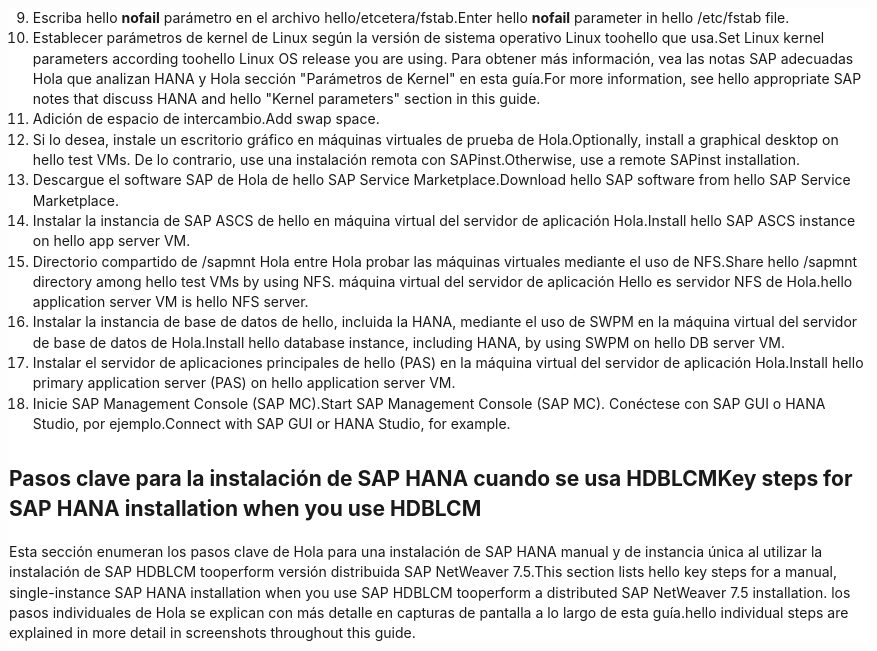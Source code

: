 9. <span data-ttu-id="b2b92-193">Escriba hello **nofail** parámetro en el archivo hello/etcetera/fstab.</span><span class="sxs-lookup"><span data-stu-id="b2b92-193">Enter hello **nofail** parameter in hello /etc/fstab file.</span></span>
10. <span data-ttu-id="b2b92-194">Establecer parámetros de kernel de Linux según la versión de sistema operativo Linux toohello que usa.</span><span class="sxs-lookup"><span data-stu-id="b2b92-194">Set Linux kernel parameters according toohello Linux OS release you are using.</span></span> <span data-ttu-id="b2b92-195">Para obtener más información, vea las notas SAP adecuadas Hola que analizan HANA y Hola sección "Parámetros de Kernel" en esta guía.</span><span class="sxs-lookup"><span data-stu-id="b2b92-195">For more information, see hello appropriate SAP notes that discuss HANA and hello "Kernel parameters" section in this guide.</span></span>
11. <span data-ttu-id="b2b92-196">Adición de espacio de intercambio.</span><span class="sxs-lookup"><span data-stu-id="b2b92-196">Add swap space.</span></span>
12. <span data-ttu-id="b2b92-197">Si lo desea, instale un escritorio gráfico en máquinas virtuales de prueba de Hola.</span><span class="sxs-lookup"><span data-stu-id="b2b92-197">Optionally, install a graphical desktop on hello test VMs.</span></span> <span data-ttu-id="b2b92-198">De lo contrario, use una instalación remota con SAPinst.</span><span class="sxs-lookup"><span data-stu-id="b2b92-198">Otherwise, use a remote SAPinst installation.</span></span>
13. <span data-ttu-id="b2b92-199">Descargue el software SAP de Hola de hello SAP Service Marketplace.</span><span class="sxs-lookup"><span data-stu-id="b2b92-199">Download hello SAP software from hello SAP Service Marketplace.</span></span>
14. <span data-ttu-id="b2b92-200">Instalar la instancia de SAP ASCS de hello en máquina virtual del servidor de aplicación Hola.</span><span class="sxs-lookup"><span data-stu-id="b2b92-200">Install hello SAP ASCS instance on hello app server VM.</span></span>
15. <span data-ttu-id="b2b92-201">Directorio compartido de /sapmnt Hola entre Hola probar las máquinas virtuales mediante el uso de NFS.</span><span class="sxs-lookup"><span data-stu-id="b2b92-201">Share hello /sapmnt directory among hello test VMs by using NFS.</span></span> <span data-ttu-id="b2b92-202">máquina virtual del servidor de aplicación Hello es servidor NFS de Hola.</span><span class="sxs-lookup"><span data-stu-id="b2b92-202">hello application server VM is hello NFS server.</span></span>
16. <span data-ttu-id="b2b92-203">Instalar la instancia de base de datos de hello, incluida la HANA, mediante el uso de SWPM en la máquina virtual del servidor de base de datos de Hola.</span><span class="sxs-lookup"><span data-stu-id="b2b92-203">Install hello database instance, including HANA, by using SWPM on hello DB server VM.</span></span>
17. <span data-ttu-id="b2b92-204">Instalar el servidor de aplicaciones principales de hello (PAS) en la máquina virtual del servidor de aplicación Hola.</span><span class="sxs-lookup"><span data-stu-id="b2b92-204">Install hello primary application server (PAS) on hello application server VM.</span></span>
18. <span data-ttu-id="b2b92-205">Inicie SAP Management Console (SAP MC).</span><span class="sxs-lookup"><span data-stu-id="b2b92-205">Start SAP Management Console (SAP MC).</span></span> <span data-ttu-id="b2b92-206">Conéctese con SAP GUI o HANA Studio, por ejemplo.</span><span class="sxs-lookup"><span data-stu-id="b2b92-206">Connect with SAP GUI or HANA Studio, for example.</span></span>

## <a name="key-steps-for-sap-hana-installation-when-you-use-hdblcm"></a><span data-ttu-id="b2b92-207">Pasos clave para la instalación de SAP HANA cuando se usa HDBLCM</span><span class="sxs-lookup"><span data-stu-id="b2b92-207">Key steps for SAP HANA installation when you use HDBLCM</span></span>
<span data-ttu-id="b2b92-208">Esta sección enumeran los pasos clave de Hola para una instalación de SAP HANA manual y de instancia única al utilizar la instalación de SAP HDBLCM tooperform versión distribuida SAP NetWeaver 7.5.</span><span class="sxs-lookup"><span data-stu-id="b2b92-208">This section lists hello key steps for a manual, single-instance SAP HANA installation when you use SAP HDBLCM tooperform a distributed SAP NetWeaver 7.5 installation.</span></span> <span data-ttu-id="b2b92-209">los pasos individuales de Hola se explican con más detalle en capturas de pantalla a lo largo de esta guía.</span><span class="sxs-lookup"><span data-stu-id="b2b92-209">hello individual steps are explained in more detail in screenshots throughout this guide.</span></span>
